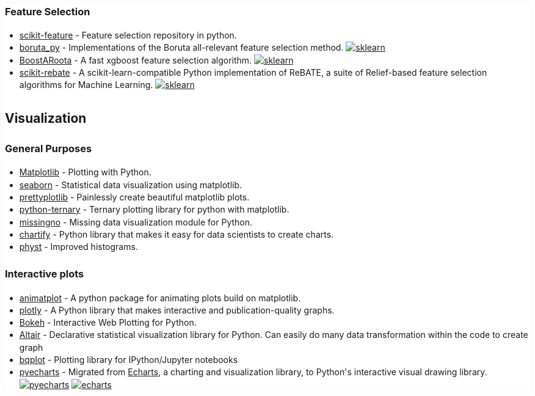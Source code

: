 ### [](https://github.com/krzjoa/awesome-python-data-science#feature-selection)Feature Selection

-   [scikit-feature](https://github.com/jundongl/scikit-feature) - Feature selection repository in python.
-   [boruta_py](https://github.com/scikit-learn-contrib/boruta_py) - Implementations of the Boruta all-relevant feature selection method. [![sklearn](https://github.com/krzjoa/awesome-python-data-science/raw/master/img/sklearn_big.png)](https://github.com/krzjoa/awesome-python-data-science/blob/master/img/sklearn_big.png)
-   [BoostARoota](https://github.com/chasedehan/BoostARoota) - A fast xgboost feature selection algorithm. [![sklearn](https://github.com/krzjoa/awesome-python-data-science/raw/master/img/sklearn_big.png)](https://github.com/krzjoa/awesome-python-data-science/blob/master/img/sklearn_big.png)
-   [scikit-rebate](https://github.com/EpistasisLab/scikit-rebate) - A scikit-learn-compatible Python implementation of ReBATE, a suite of Relief-based feature selection algorithms for Machine Learning. [![sklearn](https://github.com/krzjoa/awesome-python-data-science/raw/master/img/sklearn_big.png)](https://github.com/krzjoa/awesome-python-data-science/blob/master/img/sklearn_big.png)

[](https://github.com/krzjoa/awesome-python-data-science#visualization)Visualization
------------------------------------------------------------------------------------

### [](https://github.com/krzjoa/awesome-python-data-science#general-purposes)General Purposes

-   [Matplotlib](https://github.com/matplotlib/matplotlib) - Plotting with Python.
-   [seaborn](https://github.com/mwaskom/seaborn) - Statistical data visualization using matplotlib.
-   [prettyplotlib](https://github.com/olgabot/prettyplotlib) - Painlessly create beautiful matplotlib plots.
-   [python-ternary](https://github.com/marcharper/python-ternary) - Ternary plotting library for python with matplotlib.
-   [missingno](https://github.com/ResidentMario/missingno) - Missing data visualization module for Python.
-   [chartify](https://github.com/spotify/chartify/) - Python library that makes it easy for data scientists to create charts.
-   [physt](https://github.com/janpipek/physt) - Improved histograms.

### [](https://github.com/krzjoa/awesome-python-data-science#interactive-plots)Interactive plots

-   [animatplot](https://github.com/t-makaro/animatplot) - A python package for animating plots build on matplotlib.
-   [plotly](https://plot.ly/python/) - A Python library that makes interactive and publication-quality graphs.
-   [Bokeh](https://github.com/bokeh/bokeh) - Interactive Web Plotting for Python.
-   [Altair](https://altair-viz.github.io/) - Declarative statistical visualization library for Python. Can easily do many data transformation within the code to create graph
-   [bqplot](https://github.com/bqplot/bqplot) - Plotting library for IPython/Jupyter notebooks
-   [pyecharts](https://github.com/pyecharts/pyecharts) - Migrated from [Echarts](https://github.com/apache/echarts), a charting and visualization library, to Python's interactive visual drawing library.[![pyecharts](https://github.com/krzjoa/awesome-python-data-science/raw/master/img/pyecharts.png)](https://github.com/krzjoa/awesome-python-data-science/blob/master/img/pyecharts.png) [![echarts](https://github.com/krzjoa/awesome-python-data-science/raw/master/img/echarts.png)](https://github.com/krzjoa/awesome-python-data-science/blob/master/img/echarts.png)
